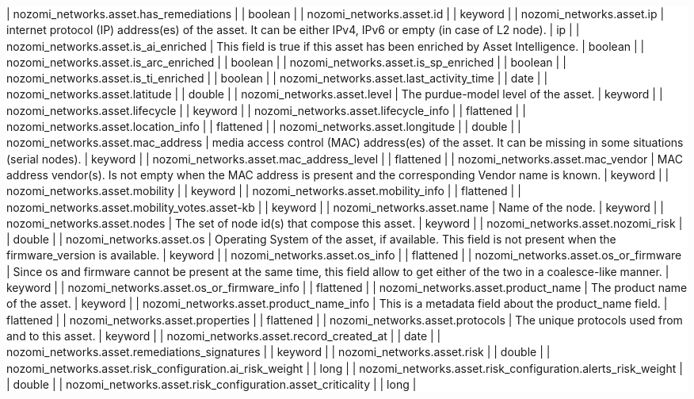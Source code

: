 | nozomi_networks.asset.has_remediations |  | boolean |
| nozomi_networks.asset.id |  | keyword |
| nozomi_networks.asset.ip | internet protocol (IP) address(es) of the asset. It can be either IPv4, IPv6 or empty (in case of L2 node). | ip |
| nozomi_networks.asset.is_ai_enriched | This field is true if this asset has been enriched by Asset Intelligence. | boolean |
| nozomi_networks.asset.is_arc_enriched |  | boolean |
| nozomi_networks.asset.is_sp_enriched |  | boolean |
| nozomi_networks.asset.is_ti_enriched |  | boolean |
| nozomi_networks.asset.last_activity_time |  | date |
| nozomi_networks.asset.latitude |  | double |
| nozomi_networks.asset.level | The purdue-model level of the asset. | keyword |
| nozomi_networks.asset.lifecycle |  | keyword |
| nozomi_networks.asset.lifecycle_info |  | flattened |
| nozomi_networks.asset.location_info |  | flattened |
| nozomi_networks.asset.longitude |  | double |
| nozomi_networks.asset.mac_address | media access control (MAC) address(es) of the asset. It can be missing in some situations (serial nodes). | keyword |
| nozomi_networks.asset.mac_address_level |  | flattened |
| nozomi_networks.asset.mac_vendor | MAC address vendor(s). Is not empty when the MAC address is present and the corresponding Vendor name is known. | keyword |
| nozomi_networks.asset.mobility |  | keyword |
| nozomi_networks.asset.mobility_info |  | flattened |
| nozomi_networks.asset.mobility_votes.asset-kb |  | keyword |
| nozomi_networks.asset.name | Name of the node. | keyword |
| nozomi_networks.asset.nodes | The set of node id(s) that compose this asset. | keyword |
| nozomi_networks.asset.nozomi_risk |  | double |
| nozomi_networks.asset.os | Operating System of the asset, if available. This field is not present when the firmware_version is available. | keyword |
| nozomi_networks.asset.os_info |  | flattened |
| nozomi_networks.asset.os_or_firmware | Since os and firmware cannot be present at the same time, this field allow to get either of the two in a coalesce-like manner. | keyword |
| nozomi_networks.asset.os_or_firmware_info |  | flattened |
| nozomi_networks.asset.product_name | The product name of the asset. | keyword |
| nozomi_networks.asset.product_name_info | This is a metadata field about the product_name field. | flattened |
| nozomi_networks.asset.properties |  | flattened |
| nozomi_networks.asset.protocols | The unique protocols used from and to this asset. | keyword |
| nozomi_networks.asset.record_created_at |  | date |
| nozomi_networks.asset.remediations_signatures |  | keyword |
| nozomi_networks.asset.risk |  | double |
| nozomi_networks.asset.risk_configuration.ai_risk_weight |  | long |
| nozomi_networks.asset.risk_configuration.alerts_risk_weight |  | double |
| nozomi_networks.asset.risk_configuration.asset_criticality |  | long |